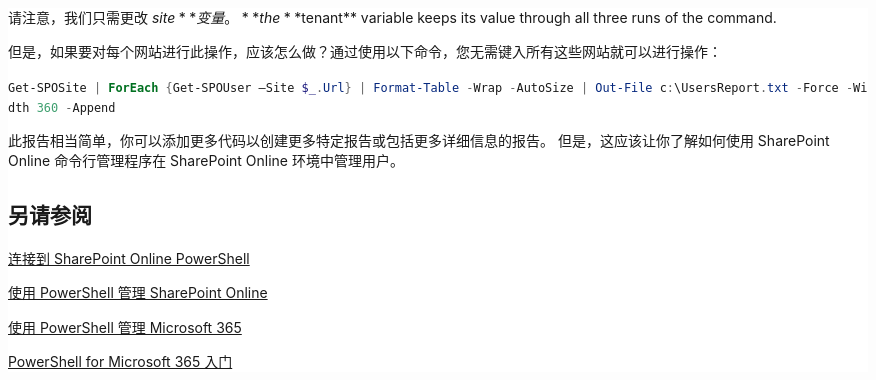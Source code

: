 请注意，我们只需更改 $site **变量。** the **$tenant** variable keeps its value through all three runs of the command.

但是，如果要对每个网站进行此操作，应该怎么做？通过使用以下命令，您无需键入所有这些网站就可以进行操作：

```powershell
Get-SPOSite | ForEach {Get-SPOUser –Site $_.Url} | Format-Table -Wrap -AutoSize | Out-File c:\UsersReport.txt -Force -Width 360 -Append
```

此报告相当简单，你可以添加更多代码以创建更多特定报告或包括更多详细信息的报告。 但是，这应该让你了解如何使用 SharePoint Online 命令行管理程序在 SharePoint Online 环境中管理用户。

## <a name="see-also"></a>另请参阅

[连接到 SharePoint Online PowerShell](/powershell/sharepoint/sharepoint-online/connect-sharepoint-online)

[使用 PowerShell 管理 SharePoint Online](create-sharepoint-sites-and-add-users-with-powershell.md)

[使用 PowerShell 管理 Microsoft 365](manage-microsoft-365-with-microsoft-365-powershell.md)

[PowerShell for Microsoft 365 入门](getting-started-with-microsoft-365-powershell.md)
